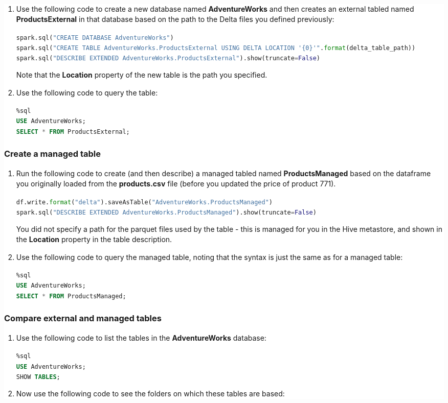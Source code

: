 1. Use the following code to create a new database named **AdventureWorks** and then creates an external tabled named **ProductsExternal** in that database based on the path to the Delta files you defined previously:

    ```python
   spark.sql("CREATE DATABASE AdventureWorks")
   spark.sql("CREATE TABLE AdventureWorks.ProductsExternal USING DELTA LOCATION '{0}'".format(delta_table_path))
   spark.sql("DESCRIBE EXTENDED AdventureWorks.ProductsExternal").show(truncate=False)
    ```

    Note that the **Location** property of the new table is the path you specified.

1. Use the following code to query the table:

    ```sql
   %sql
   USE AdventureWorks;
   SELECT * FROM ProductsExternal;
    ```

### Create a managed table

1. Run the following code to create (and then describe) a managed tabled named **ProductsManaged** based on the dataframe you originally loaded from the **products.csv** file (before you updated the price of product 771).

    ```python
   df.write.format("delta").saveAsTable("AdventureWorks.ProductsManaged")
   spark.sql("DESCRIBE EXTENDED AdventureWorks.ProductsManaged").show(truncate=False)
    ```

    You did not specify a path for the parquet files used by the table - this is managed for you in the Hive metastore, and shown in the **Location** property in the table description.

1. Use the following code to query the managed table, noting that the syntax is just the same as for a managed table:

    ```sql
   %sql
   USE AdventureWorks;
   SELECT * FROM ProductsManaged;
    ```

### Compare external and managed tables

1. Use the following code to list the tables in the **AdventureWorks** database:

    ```sql
   %sql
   USE AdventureWorks;
   SHOW TABLES;
    ```

1. Now use the following code to see the folders on which these tables are based:
